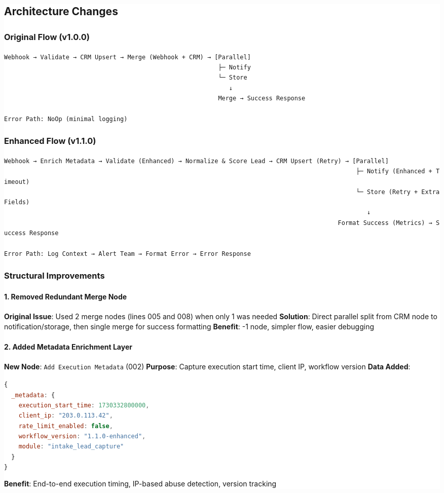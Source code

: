 
## Architecture Changes

### Original Flow (v1.0.0)
```
Webhook → Validate → CRM Upsert → Merge (Webhook + CRM) → [Parallel]
                                                           ├─ Notify
                                                           └─ Store
                                                              ↓
                                                           Merge → Success Response

Error Path: NoOp (minimal logging)
```

### Enhanced Flow (v1.1.0)
```
Webhook → Enrich Metadata → Validate (Enhanced) → Normalize & Score Lead → CRM Upsert (Retry) → [Parallel]
                                                                                                 ├─ Notify (Enhanced + Timeout)
                                                                                                 └─ Store (Retry + Extra Fields)
                                                                                                    ↓
                                                                                            Format Success (Metrics) → Success Response

Error Path: Log Context → Alert Team → Format Error → Error Response
```

### Structural Improvements

#### 1. Removed Redundant Merge Node
**Original Issue**: Used 2 merge nodes (lines 005 and 008) when only 1 was needed
**Solution**: Direct parallel split from CRM node to notification/storage, then single merge for success formatting
**Benefit**: -1 node, simpler flow, easier debugging

#### 2. Added Metadata Enrichment Layer
**New Node**: `Add Execution Metadata` (002)
**Purpose**: Capture execution start time, client IP, workflow version
**Data Added**:
```javascript
{
  _metadata: {
    execution_start_time: 1730332800000,
    client_ip: "203.0.113.42",
    rate_limit_enabled: false,
    workflow_version: "1.1.0-enhanced",
    module: "intake_lead_capture"
  }
}
```
**Benefit**: End-to-end execution timing, IP-based abuse detection, version tracking
